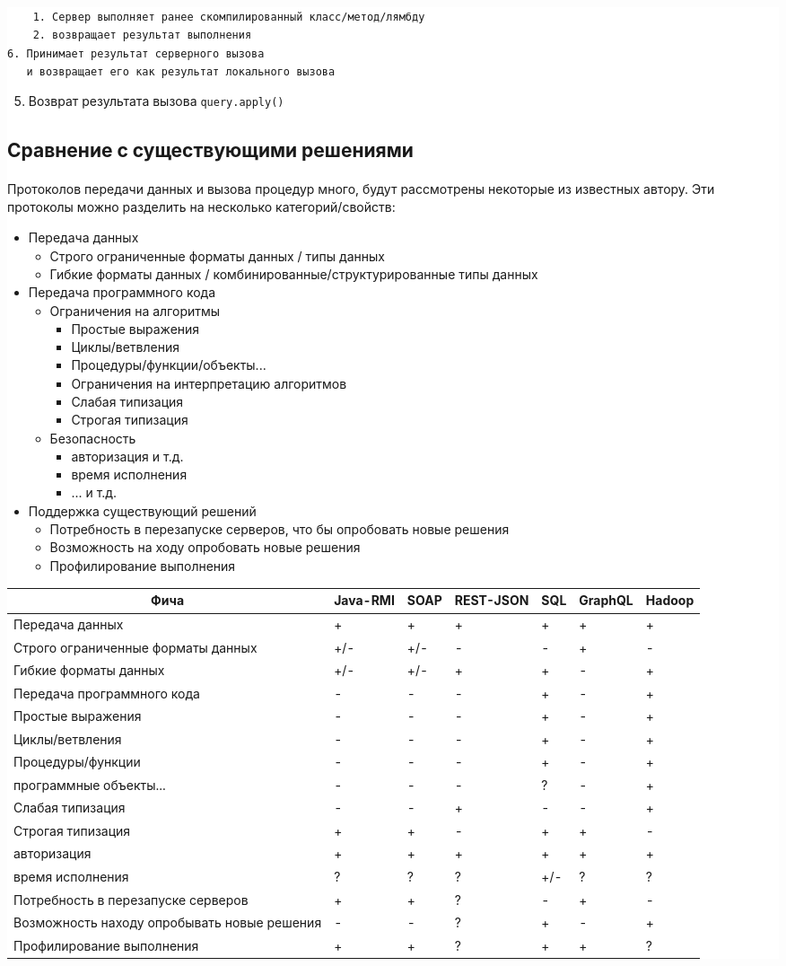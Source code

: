         1. Сервер выполняет ранее скомпилированный класс/метод/лямбду
        2. возвращает результат выполнения
    6. Принимает результат серверного вызова 
       и возвращает его как результат локального вызова
5. Возврат результата вызова `query.apply()`

Сравнение с существующими решениями
------------------------------------

Протоколов передачи данных и вызова процедур много, будут рассмотрены некоторые из известных автору.
Эти протоколы можно разделить на несколько категорий/свойств:

* Передача данных
    * Строго ограниченные форматы данных / типы данных
    * Гибкие форматы данных / комбинированные/структурированные типы данных
* Передача программного кода
    * Ограничения на алгоритмы
        * Простые выражения
        * Циклы/ветвления
        * Процедуры/функции/объекты...
        * Ограничения на интерпретацию алгоритмов
        * Слабая типизация
        * Строгая типизация
    * Безопасность 
        * авторизация и т.д.
        * время исполнения
        * ... и т.д. 
* Поддержка существующий решений
    * Потребность в перезапуске серверов, что бы опробовать новые решения
    * Возможность на ходу опробовать новые решения
    * Профилирование выполнения
    
| Фича                                      |Java-RMI| SOAP  |REST-JSON | SQL | GraphQL | Hadoop |
|-------------------------------------------|--------|-------|----------|-----|---------|--------|
|Передача данных                            | +      | +     | +        | +   | +       | +      |
|Строго ограниченные форматы данных         | +/-    | +/-   | -        | -   | +       | -      |
|Гибкие форматы данных                      | +/-    | +/-   | +        | +   | -       | +      |
|Передача программного кода                 | -      | -     | -        | +   | -       | +      |
|Простые выражения                          | -      | -     | -        | +   | -       | +      |
|Циклы/ветвления                            | -      | -     | -        | +   | -       | +      |
|Процедуры/функции                          | -      | -     | -        | +   | -       | +      |
|программные объекты...                     | -      | -     | -        | ?   | -       | +      |
|Слабая типизация                           | -      | -     | +        | -   | -       | +      |
|Строгая типизация                          | +      | +     | -        | +   | +       | -      |
|авторизация                                | +      | +     | +        | +   | +       | +      |
|время исполнения                           | ?      | ?     | ?        | +/- | ?       | ?      |
|Потребность в перезапуске серверов         | +      | +     | ?        | -   | +       | -      |
|Возможность находу опробывать новые решения| -      | -     | ?        | +   | -       | +      |
|Профилирование выполнения                  | +      | +     | ?        | +   | +       | ?      |
